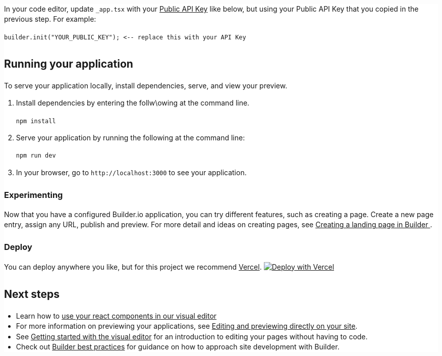 
In your code editor, update `_app.tsx` with your [Public API Key](https://builder.io/account/space) like below, but using your Public API Key that you copied in the previous step.
   For example:

   ```shell
   builder.init("YOUR_PUBLIC_KEY"); <-- replace this with your API Key
   ```

## Running your application

To serve your application locally, install dependencies, serve, and view your preview.

1. Install dependencies by entering the follw\owing at the command line.

   ```
   npm install
   ```

1. Serve your application by running the following at the command line:

   ```
   npm run dev
   ```

1. In your browser, go to `http://localhost:3000` to see your application.

### Experimenting

Now that you have a configured Builder.io application, you can try different features, such as creating a page.
Create a new page entry, assign any URL, publish and preview.
For more detail and ideas on creating pages, see [Creating a landing page in Builder
](https://www.builder.io/c/docs/creating-a-landing-page).

### Deploy

You can deploy anywhere you like, but for this project we recommend [Vercel](https://nextjs.org/docs/deployment).
[![Deploy with Vercel](https://vercel.com/button)](https://vercel.com/new/git/external?repository-url=https%3A%2F%2Fgithub.com%2Fbuilderio%2Fbuilder%2Ftree%2Fmaster%2Fexamples%2Fnext-js-simple)

## Next steps

- Learn how to [use your react components in our visual editor](https://www.builder.io/c/docs/custom-react-components)
- For more information on previewing your applications, see [Editing and previewing directly on your site](https://www.builder.io/c/docs/guides/preview-url).
- See [Getting started with the visual editor](https://www.builder.io/c/docs/guides/page-building) for an introduction to editing your pages without having to code.
- Check out [Builder best practices](https://www.builder.io/c/docs/best-practices) for guidance on how to approach site development with Builder.
